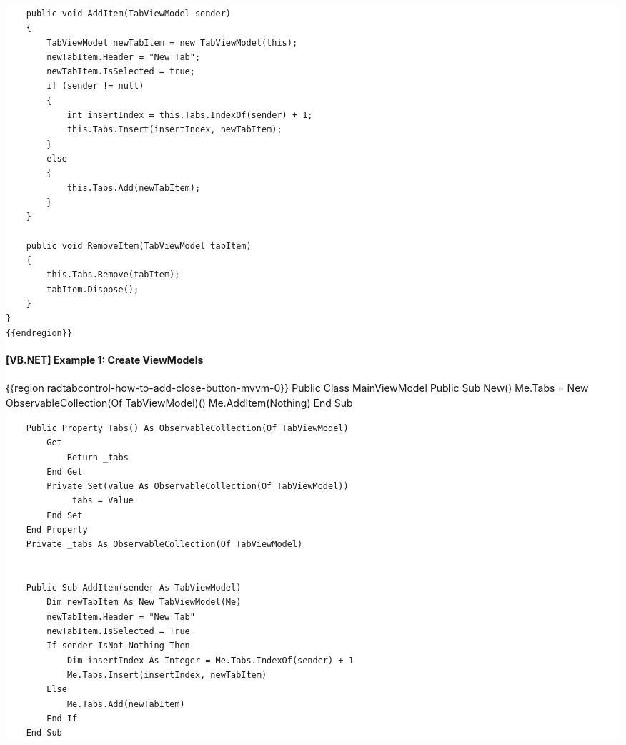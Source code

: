         public void AddItem(TabViewModel sender)
        {
            TabViewModel newTabItem = new TabViewModel(this);
            newTabItem.Header = "New Tab";
            newTabItem.IsSelected = true;
            if (sender != null)
            {
                int insertIndex = this.Tabs.IndexOf(sender) + 1;
                this.Tabs.Insert(insertIndex, newTabItem);
            }
            else
            {
                this.Tabs.Add(newTabItem);
            }
        }
        
        public void RemoveItem(TabViewModel tabItem)
        {
            this.Tabs.Remove(tabItem);
            tabItem.Dispose();
        }
    }
	{{endregion}}



#### __[VB.NET] Example 1: Create ViewModels__

{{region radtabcontrol-how-to-add-close-button-mvvm-0}}
    Public Class MainViewModel
        Public Sub New()
            Me.Tabs = New ObservableCollection(Of TabViewModel)()
            Me.AddItem(Nothing)
        End Sub
        
        Public Property Tabs() As ObservableCollection(Of TabViewModel)
            Get
                Return _tabs
            End Get
            Private Set(value As ObservableCollection(Of TabViewModel))
                _tabs = Value
            End Set
        End Property
        Private _tabs As ObservableCollection(Of TabViewModel)

        
        Public Sub AddItem(sender As TabViewModel)
            Dim newTabItem As New TabViewModel(Me)
            newTabItem.Header = "New Tab"
            newTabItem.IsSelected = True
            If sender IsNot Nothing Then
                Dim insertIndex As Integer = Me.Tabs.IndexOf(sender) + 1
                Me.Tabs.Insert(insertIndex, newTabItem)
            Else
                Me.Tabs.Add(newTabItem)
            End If
        End Sub
        